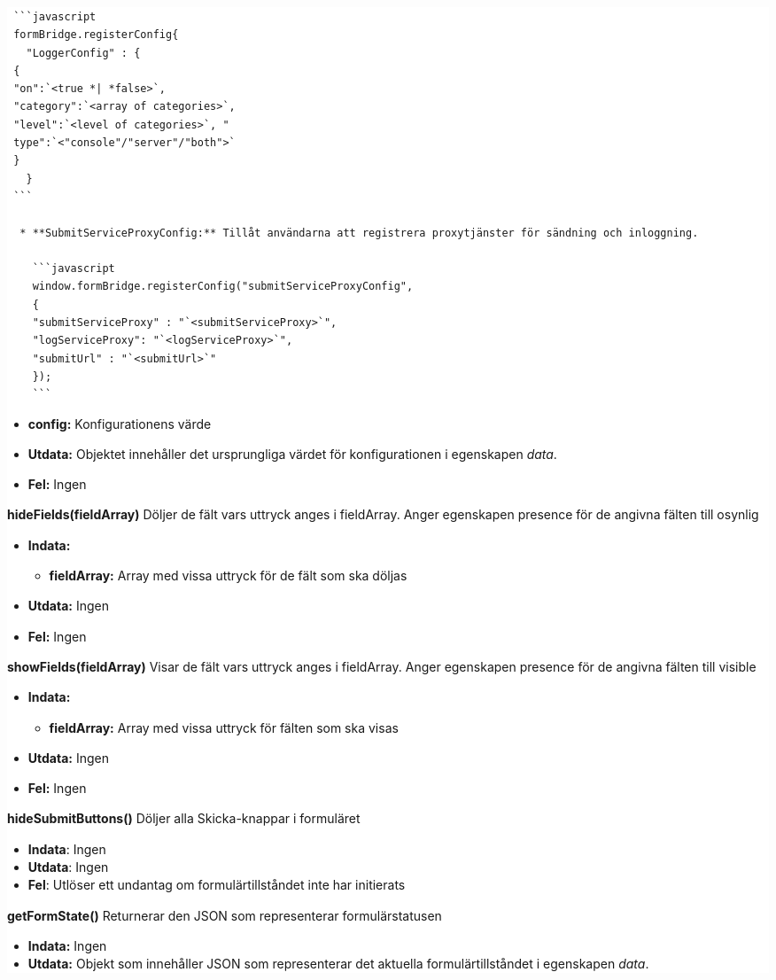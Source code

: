      ```javascript
     formBridge.registerConfig{
       "LoggerConfig" : {
     {
     "on":`<true *| *false>`,
     "category":`<array of categories>`,
     "level":`<level of categories>`, "
     type":`<"console"/"server"/"both">`
     }
       }
     ```

      * **SubmitServiceProxyConfig:** Tillåt användarna att registrera proxytjänster för sändning och inloggning.

        ```javascript
        window.formBridge.registerConfig("submitServiceProxyConfig",
        {
        "submitServiceProxy" : "`<submitServiceProxy>`",
        "logServiceProxy": "`<logServiceProxy>`",
        "submitUrl" : "`<submitUrl>`"
        });
        ```

   * **config:** Konfigurationens värde

* **Utdata:** Objektet innehåller det ursprungliga värdet för konfigurationen i egenskapen *data*.

* **Fel:** Ingen

**hideFields(fieldArray)** Döljer de fält vars uttryck anges i fieldArray. Anger egenskapen presence för de angivna fälten till osynlig

* **Indata:**

   * **fieldArray:** Array med vissa uttryck för de fält som ska döljas

* **Utdata:** Ingen
* **Fel:** Ingen

**showFields(fieldArray)** Visar de fält vars uttryck anges i fieldArray. Anger egenskapen presence för de angivna fälten till visible

* **Indata:**

   * **fieldArray:** Array med vissa uttryck för fälten som ska visas

* **Utdata:** Ingen
* **Fel:** Ingen

**hideSubmitButtons()** Döljer alla Skicka-knappar i formuläret

* **Indata**: Ingen
* **Utdata**: Ingen
* **Fel**: Utlöser ett undantag om formulärtillståndet inte har initierats

**getFormState()** Returnerar den JSON som representerar formulärstatusen

* **Indata:** Ingen
* **Utdata:** Objekt som innehåller JSON som representerar det aktuella formulärtillståndet i egenskapen *data*.

